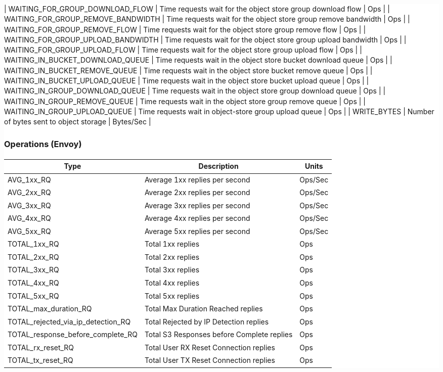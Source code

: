 | WAITING\_FOR\_GROUP\_DOWNLOAD\_FLOW                  | Time requests wait for the object store group download flow               | Ops           |
| WAITING\_FOR\_GROUP\_REMOVE\_BANDWIDTH               | Time requests wait for the object store group remove bandwidth            | Ops           |
| WAITING\_FOR\_GROUP\_REMOVE\_FLOW                    | Time requests wait for the object store group remove flow                 | Ops           |
| WAITING\_FOR\_GROUP\_UPLOAD\_BANDWIDTH               | Time requests wait for the object store group upload bandwidth            | Ops           |
| WAITING\_FOR\_GROUP\_UPLOAD\_FLOW                    | Time requests wait for the object store group upload flow                 | Ops           |
| WAITING\_IN\_BUCKET\_DOWNLOAD\_QUEUE                 | Time requests wait in the object store bucket download queue              | Ops           |
| WAITING\_IN\_BUCKET\_REMOVE\_QUEUE                   | Time requests wait in the object store bucket remove queue                | Ops           |
| WAITING\_IN\_BUCKET\_UPLOAD\_QUEUE                   | Time requests wait in the object store bucket upload queue                | Ops           |
| WAITING\_IN\_GROUP\_DOWNLOAD\_QUEUE                  | Time requests wait in the object store group download queue               | Ops           |
| WAITING\_IN\_GROUP\_REMOVE\_QUEUE                    | Time requests wait in the object store group remove queue                 | Ops           |
| WAITING\_IN\_GROUP\_UPLOAD\_QUEUE                    | Time requests wait in object-store group upload queue                     | Ops           |
| WRITE\_BYTES                                         | Number of bytes sent to object storage                                    | Bytes/Sec     |

### Operations (Envoy)

| **Type**                                | **Description**                            | **Units** |
| --------------------------------------- | ------------------------------------------ | --------- |
| AVG\_1xx\_RQ                            | Average 1xx replies per second             | Ops/Sec   |
| AVG\_2xx\_RQ                            | Average 2xx replies per second             | Ops/Sec   |
| AVG\_3xx\_RQ                            | Average 3xx replies per second             | Ops/Sec   |
| AVG\_4xx\_RQ                            | Average 4xx replies per second             | Ops/Sec   |
| AVG\_5xx\_RQ                            | Average 5xx replies per second             | Ops/Sec   |
| TOTAL\_1xx\_RQ                          | Total 1xx replies                          | Ops       |
| TOTAL\_2xx\_RQ                          | Total 2xx replies                          | Ops       |
| TOTAL\_3xx\_RQ                          | Total 3xx replies                          | Ops       |
| TOTAL\_4xx\_RQ                          | Total 4xx replies                          | Ops       |
| TOTAL\_5xx\_RQ                          | Total 5xx replies                          | Ops       |
| TOTAL\_max\_duration\_RQ                | Total Max Duration Reached replies         | Ops       |
| TOTAL\_rejected\_via\_ip\_detection\_RQ | Total Rejected by IP Detection replies     | Ops       |
| TOTAL\_response\_before\_complete\_RQ   | Total S3 Responses before Complete replies | Ops       |
| TOTAL\_rx\_reset\_RQ                    | Total User RX Reset Connection replies     | Ops       |
| TOTAL\_tx\_reset\_RQ                    | Total User TX Reset Connection replies     | Ops       |
